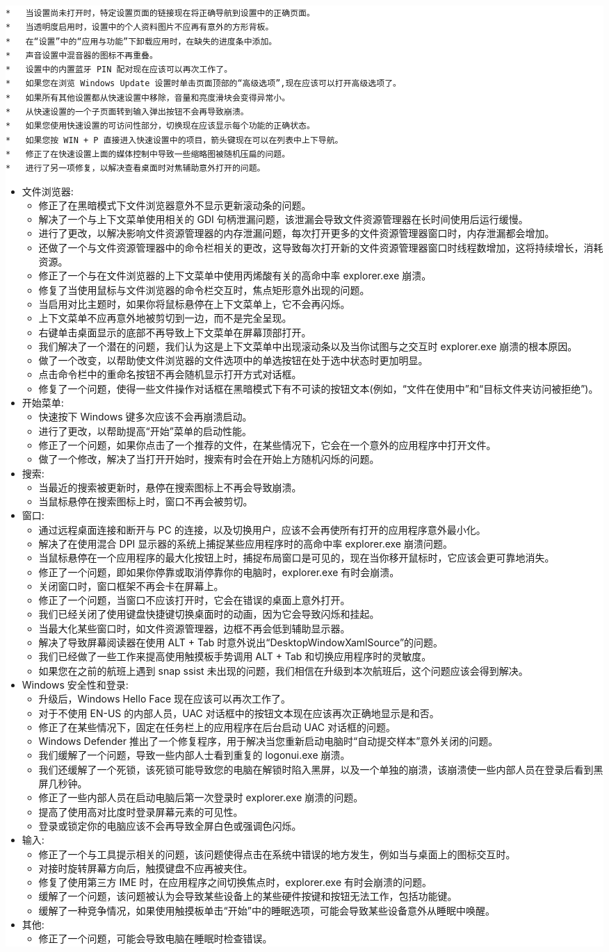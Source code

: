     *   当设置尚未打开时，特定设置页面的链接现在将正确导航到设置中的正确页面。
    *   当透明度启用时，设置中的个人资料图片不应再有意外的方形背板。
    *   在“设置”中的“应用与功能”下卸载应用时，在缺失的进度条中添加。
    *   声音设置中混音器的图标不再重叠。
    *   设置中的内置蓝牙 PIN 配对现在应该可以再次工作了。
    *   如果您在浏览 Windows Update 设置时单击页面顶部的“高级选项”,现在应该可以打开高级选项了。
    *   如果所有其他设置都从快速设置中移除，音量和亮度滑块会变得异常小。
    *   从快速设置的一个子页面转到输入弹出按钮不会再导致崩溃。
    *   如果您使用快速设置的可访问性部分，切换现在应该显示每个功能的正确状态。
    *   如果您按 WIN + P 直接进入快速设置中的项目，箭头键现在可以在列表中上下导航。
    *   修正了在快速设置上面的媒体控制中导致一些缩略图被随机压扁的问题。
    *   进行了另一项修复，以解决查看桌面时对焦辅助意外打开的问题。
*   文件浏览器:
    *   修正了在黑暗模式下文件浏览器意外不显示更新滚动条的问题。
    *   解决了一个与上下文菜单使用相关的 GDI 句柄泄漏问题，该泄漏会导致文件资源管理器在长时间使用后运行缓慢。
    *   进行了更改，以解决影响文件资源管理器的内存泄漏问题，每次打开更多的文件资源管理器窗口时，内存泄漏都会增加。
    *   还做了一个与文件资源管理器中的命令栏相关的更改，这导致每次打开新的文件资源管理器窗口时线程数增加，这将持续增长，消耗资源。
    *   修正了一个与在文件浏览器的上下文菜单中使用丙烯酸有关的高命中率 explorer.exe 崩溃。
    *   修复了当使用鼠标与文件浏览器的命令栏交互时，焦点矩形意外出现的问题。
    *   当启用对比主题时，如果你将鼠标悬停在上下文菜单上，它不会再闪烁。
    *   上下文菜单不应再意外地被剪切到一边，而不是完全呈现。
    *   右键单击桌面显示的底部不再导致上下文菜单在屏幕顶部打开。
    *   我们解决了一个潜在的问题，我们认为这是上下文菜单中出现滚动条以及当你试图与之交互时 explorer.exe 崩溃的根本原因。
    *   做了一个改变，以帮助使文件浏览器的文件选项中的单选按钮在处于选中状态时更加明显。
    *   点击命令栏中的重命名按钮不再会随机显示打开方式对话框。
    *   修复了一个问题，使得一些文件操作对话框在黑暗模式下有不可读的按钮文本(例如，“文件在使用中”和“目标文件夹访问被拒绝”)。
*   开始菜单:
    *   快速按下 Windows 键多次应该不会再崩溃启动。
    *   进行了更改，以帮助提高“开始”菜单的启动性能。
    *   修正了一个问题，如果你点击了一个推荐的文件，在某些情况下，它会在一个意外的应用程序中打开文件。
    *   做了一个修改，解决了当打开开始时，搜索有时会在开始上方随机闪烁的问题。
*   搜索:
    *   当最近的搜索被更新时，悬停在搜索图标上不再会导致崩溃。
    *   当鼠标悬停在搜索图标上时，窗口不再会被剪切。
*   窗口:
    *   通过远程桌面连接和断开与 PC 的连接，以及切换用户，应该不会再使所有打开的应用程序意外最小化。
    *   解决了在使用混合 DPI 显示器的系统上捕捉某些应用程序时的高命中率 explorer.exe 崩溃问题。
    *   当鼠标悬停在一个应用程序的最大化按钮上时，捕捉布局窗口是可见的，现在当你移开鼠标时，它应该会更可靠地消失。
    *   修正了一个问题，即如果你停靠或取消停靠你的电脑时，explorer.exe 有时会崩溃。
    *   关闭窗口时，窗口框架不再会卡在屏幕上。
    *   修正了一个问题，当窗口不应该打开时，它会在错误的桌面上意外打开。
    *   我们已经关闭了使用键盘快捷键切换桌面时的动画，因为它会导致闪烁和挂起。
    *   当最大化某些窗口时，如文件资源管理器，边框不再会低到辅助显示器。
    *   解决了导致屏幕阅读器在使用 ALT + Tab 时意外说出“DesktopWindowXamlSource”的问题。
    *   我们已经做了一些工作来提高使用触摸板手势调用 ALT + Tab 和切换应用程序时的灵敏度。
    *   如果您在之前的航班上遇到 snap ssist 未出现的问题，我们相信在升级到本次航班后，这个问题应该会得到解决。
*   Windows 安全性和登录:
    *   升级后，Windows Hello Face 现在应该可以再次工作了。
    *   对于不使用 EN-US 的内部人员，UAC 对话框中的按钮文本现在应该再次正确地显示是和否。
    *   修正了在某些情况下，固定在任务栏上的应用程序在后台启动 UAC 对话框的问题。
    *   Windows Defender 推出了一个修复程序，用于解决当您重新启动电脑时“自动提交样本”意外关闭的问题。
    *   我们缓解了一个问题，导致一些内部人士看到重复的 logonui.exe 崩溃。
    *   我们还缓解了一个死锁，该死锁可能导致您的电脑在解锁时陷入黑屏，以及一个单独的崩溃，该崩溃使一些内部人员在登录后看到黑屏几秒钟。
    *   修正了一些内部人员在启动电脑后第一次登录时 explorer.exe 崩溃的问题。
    *   提高了使用高对比度时登录屏幕元素的可见性。
    *   登录或锁定你的电脑应该不会再导致全屏白色或强调色闪烁。
*   输入:
    *   修正了一个与工具提示相关的问题，该问题使得点击在系统中错误的地方发生，例如当与桌面上的图标交互时。
    *   对接时旋转屏幕方向后，触摸键盘不应再被夹住。
    *   修复了使用第三方 IME 时，在应用程序之间切换焦点时，explorer.exe 有时会崩溃的问题。
    *   缓解了一个问题，该问题被认为会导致某些设备上的某些硬件按键和按钮无法工作，包括功能键。
    *   缓解了一种竞争情况，如果使用触摸板单击“开始”中的睡眠选项，可能会导致某些设备意外从睡眠中唤醒。
*   其他:
    *   修正了一个问题，可能会导致电脑在睡眠时检查错误。